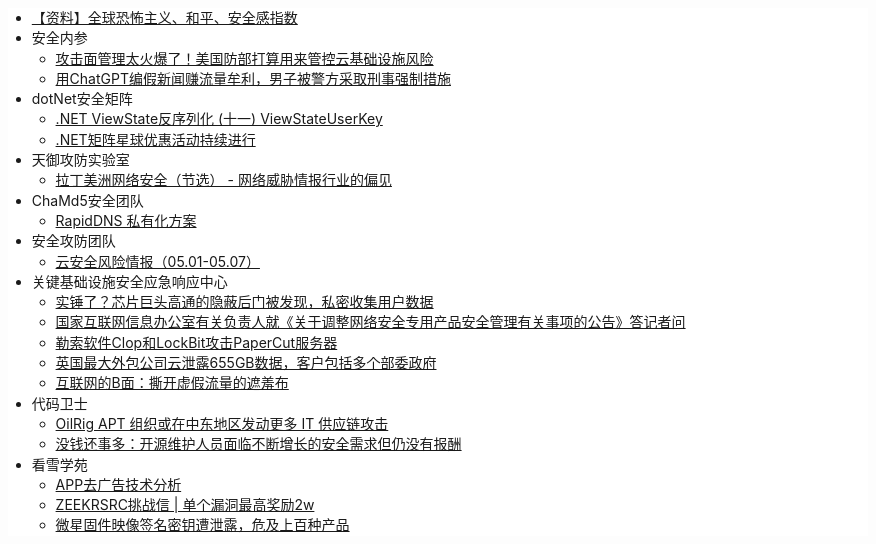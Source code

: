   - [【资料】全球恐怖主义、和平、安全感指数](https://mp.weixin.qq.com/s?__biz=MzI2MTE0NTE3Mw==&mid=2651136244&idx=1&sn=25c1bdc79be179de4ca56a4ebcf9e27c&chksm=f1af57cec6d8ded8c7c2c0d0f2e4382e1dcb7b2f7c600e463b56972d2cdbc9715bd2db830a01&scene=58&subscene=0#rd)
- 安全内参
  - [攻击面管理太火爆了！美国防部打算用来管控云基础设施风险](https://mp.weixin.qq.com/s?__biz=MzI4NDY2MDMwMw==&mid=2247508586&idx=1&sn=cd58e148256837b2bd3660aa066ccd02&chksm=ebfae54adc8d6c5c77f28e41a2848966eb56a95421892d2fd783a23ae340a8706fdcbe79dd4b&scene=58&subscene=0#rd)
  - [用ChatGPT编假新闻赚流量牟利，男子被警方采取刑事强制措施](https://mp.weixin.qq.com/s?__biz=MzI4NDY2MDMwMw==&mid=2247508586&idx=2&sn=85207dcc4aeab2fe9fe48f64bbfe43a3&chksm=ebfae54adc8d6c5c6ef7b80635486aa731f54d3e5714a2924a7ac9298716b089ad48925d252f&scene=58&subscene=0#rd)
- dotNet安全矩阵
  - [.NET ViewState反序列化 (十一) ViewStateUserKey](https://mp.weixin.qq.com/s?__biz=MzUyOTc3NTQ5MA==&mid=2247487641&idx=1&sn=d9e8174674d39cf1ccfc6405acb41e0a&chksm=fa5abe74cd2d3762d5f527ba47cd73ac4762266bcdfc67c0f98133f2c4b91c5d754ed694fadb&scene=58&subscene=0#rd)
  - [.NET矩阵星球优惠活动持续进行](https://mp.weixin.qq.com/s?__biz=MzUyOTc3NTQ5MA==&mid=2247487641&idx=2&sn=356b17b69940daf7c67741770dc5f12d&chksm=fa5abe74cd2d376254557260238c3ed16b3b5c41019c1ce0450f204bf9b61aa74242a0d06161&scene=58&subscene=0#rd)
- 天御攻防实验室
  - [拉丁美洲网络安全（节选） - 网络威胁情报行业的偏见](https://mp.weixin.qq.com/s?__biz=MzU0MzgyMzM2Nw==&mid=2247484891&idx=1&sn=46dad84d65846ddfb733c5dbba080a87&chksm=fb04c6b3cc734fa5add34e28a5354cd90c3b58b9544b11eb117bb65f8257ba634be35fb41346&scene=58&subscene=0#rd)
- ChaMd5安全团队
  - [RapidDNS 私有化方案](https://mp.weixin.qq.com/s?__biz=MzIzMTc1MjExOQ==&mid=2247508762&idx=1&sn=90cf35a24f6f7145f0b0e7359c47abc9&chksm=e89d8bc2dfea02d4d75b90cc35607b113252984f74c009db098ca3e802f77885f79a12ba455d&scene=58&subscene=0#rd)
- 安全攻防团队
  - [​云安全风险情报（05.01-05.07）](https://mp.weixin.qq.com/s?__biz=MzkzNTI4NjU1Mw==&mid=2247484162&idx=1&sn=5e05c9ad0da531339d4e495a3f8ee5bf&chksm=c2b10174f5c6886216ca1a0e416a04d68b3a209badb3da551100ade9a7c9b181e9785d4706e4&scene=58&subscene=0#rd)
- 关键基础设施安全应急响应中心
  - [实锤了？芯片巨头高通的隐蔽后门被发现，私密收集用户数据](https://mp.weixin.qq.com/s?__biz=MzkyMzAwMDEyNg==&mid=2247536648&idx=1&sn=d2d0eba83518495d447deeb5f3f16372&chksm=c1e9dc59f69e554f26e2971b4ebde846e26808db59b0d35f816551524f30e5e592b2860f580e&scene=58&subscene=0#rd)
  - [国家互联网信息办公室有关负责人就《关于调整网络安全专用产品安全管理有关事项的公告》答记者问](https://mp.weixin.qq.com/s?__biz=MzkyMzAwMDEyNg==&mid=2247536648&idx=2&sn=feb4dbe58da2ac9c0ed363b8d651cd94&chksm=c1e9dc59f69e554fd6fa1abf58a91a5104a95b836f23bca96f8597f780ea59249b0ba6361328&scene=58&subscene=0#rd)
  - [勒索软件Clop和LockBit攻击PaperCut服务器](https://mp.weixin.qq.com/s?__biz=MzkyMzAwMDEyNg==&mid=2247536648&idx=3&sn=51d29c3ca2d97c72c5effa7b5ed92233&chksm=c1e9dc59f69e554f87e81f97b3ac43d45852410bf34608cea6f37e0adfeebb4b91a08872b434&scene=58&subscene=0#rd)
  - [英国最大外包公司云泄露655GB数据，客户包括多个部委政府](https://mp.weixin.qq.com/s?__biz=MzkyMzAwMDEyNg==&mid=2247536648&idx=4&sn=5e1861132eb7bb95eec3abd79406714f&chksm=c1e9dc59f69e554f99c5873bf564c3c53d5edaab4318859121d7b2c2d81b5d918bd1f3bb18e3&scene=58&subscene=0#rd)
  - [互联网的B面：撕开虚假流量的遮羞布](https://mp.weixin.qq.com/s?__biz=MzkyMzAwMDEyNg==&mid=2247536648&idx=5&sn=e636d6800375b709040322896dc9e7fc&chksm=c1e9dc59f69e554fbdde6536af84dc6a3bd24aa10b6b2626b4160772dc59ce4e6ace61d1df1d&scene=58&subscene=0#rd)
- 代码卫士
  - [OilRig APT 组织或在中东地区发动更多 IT 供应链攻击](https://mp.weixin.qq.com/s?__biz=MzI2NTg4OTc5Nw==&mid=2247516434&idx=1&sn=495e13a2f824e981c0123ff9cf6d7e39&chksm=ea94b078dde3396ef276b2ce6aadfb2039508719a61f133aacc6eeb736c54d51848992c51dad&scene=58&subscene=0#rd)
  - [没钱还事多：开源维护人员面临不断增长的安全需求但仍没有报酬](https://mp.weixin.qq.com/s?__biz=MzI2NTg4OTc5Nw==&mid=2247516434&idx=2&sn=5364b4b19456cabda8b0168133851c6f&chksm=ea94b078dde3396ee62e029cf884eeb3140937175b79640cfd5ad54d0091f3066abcfe8feb61&scene=58&subscene=0#rd)
- 看雪学苑
  - [APP去广告技术分析](https://mp.weixin.qq.com/s?__biz=MjM5NTc2MDYxMw==&mid=2458504176&idx=1&sn=96eb958688b04e028e8106bfd72cb7d3&chksm=b18efb7a86f9726cd6b61b7591b7d007d646908dc0b91af10dcd0ebbae62804a51a03073fbcd&scene=58&subscene=0#rd)
  - [ZEEKRSRC挑战信 | 单个漏洞最高奖励2w](https://mp.weixin.qq.com/s?__biz=MjM5NTc2MDYxMw==&mid=2458504176&idx=2&sn=e70f2207658070a8da1ca18c00fed64f&chksm=b18efb7a86f9726ca7ca0e28051f959b5a43ff788dd5a2e4109251e5d42b1c267b1754061f89&scene=58&subscene=0#rd)
  - [微星固件映像签名密钥遭泄露，危及上百种产品](https://mp.weixin.qq.com/s?__biz=MjM5NTc2MDYxMw==&mid=2458504176&idx=3&sn=b0963f1379ba58c8763eebfdcefe983e&chksm=b18efb7a86f9726ce26e1dc33db83fbaafb10cf3b6f5bf2f9020c5a4dee46443103e2b99ec18&scene=58&subscene=0#rd)